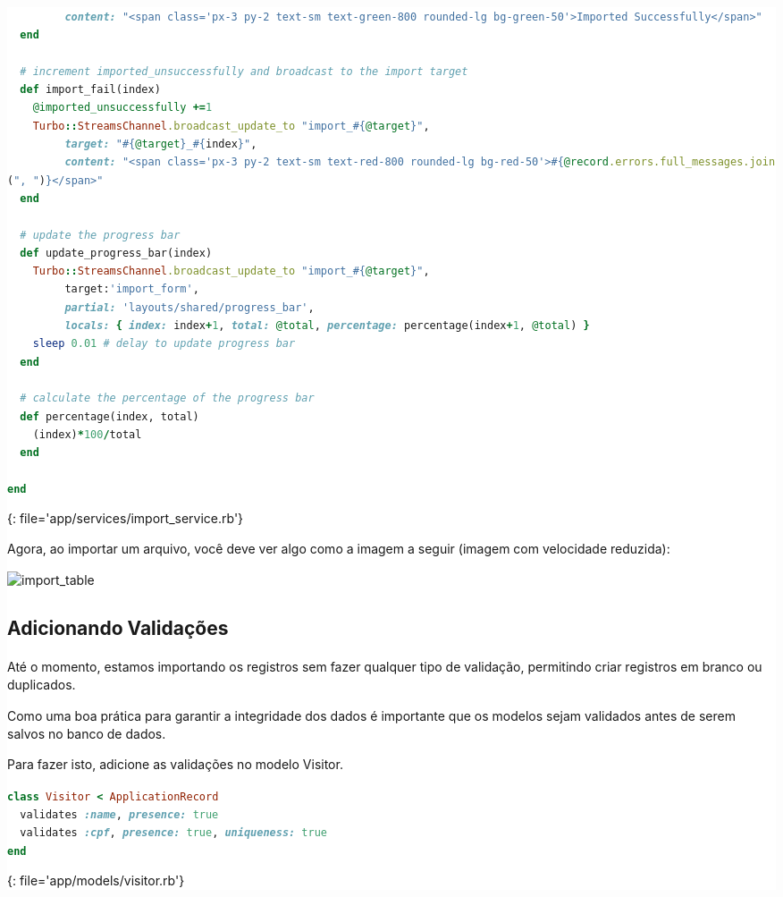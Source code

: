 ```ruby
         content: "<span class='px-3 py-2 text-sm text-green-800 rounded-lg bg-green-50'>Imported Successfully</span>"
  end

  # increment imported_unsuccessfully and broadcast to the import target
  def import_fail(index)
    @imported_unsuccessfully +=1
    Turbo::StreamsChannel.broadcast_update_to "import_#{@target}",
         target: "#{@target}_#{index}", 
         content: "<span class='px-3 py-2 text-sm text-red-800 rounded-lg bg-red-50'>#{@record.errors.full_messages.join(", ")}</span>"
  end

  # update the progress bar
  def update_progress_bar(index)
    Turbo::StreamsChannel.broadcast_update_to "import_#{@target}",
         target:'import_form', 
         partial: 'layouts/shared/progress_bar', 
         locals: { index: index+1, total: @total, percentage: percentage(index+1, @total) }
    sleep 0.01 # delay to update progress bar
  end

  # calculate the percentage of the progress bar
  def percentage(index, total)
    (index)*100/total
  end

end
```
{: file='app/services/import_service.rb'}

Agora, ao importar um arquivo, você deve ver algo como a imagem a seguir (imagem com velocidade reduzida):

![import_table](https://i.ibb.co/82nQ7Jt/Tab-Post-10.gif)

## Adicionando Validações

Até o momento, estamos importando os registros sem fazer qualquer tipo de validação, permitindo criar registros em branco ou duplicados. 

Como uma boa prática para garantir a integridade dos dados é importante que os modelos sejam validados antes de serem salvos no banco de dados. 

Para fazer isto, adicione as validações no modelo Visitor.

```ruby
class Visitor < ApplicationRecord
  validates :name, presence: true
  validates :cpf, presence: true, uniqueness: true
end
```
{: file='app/models/visitor.rb'}
